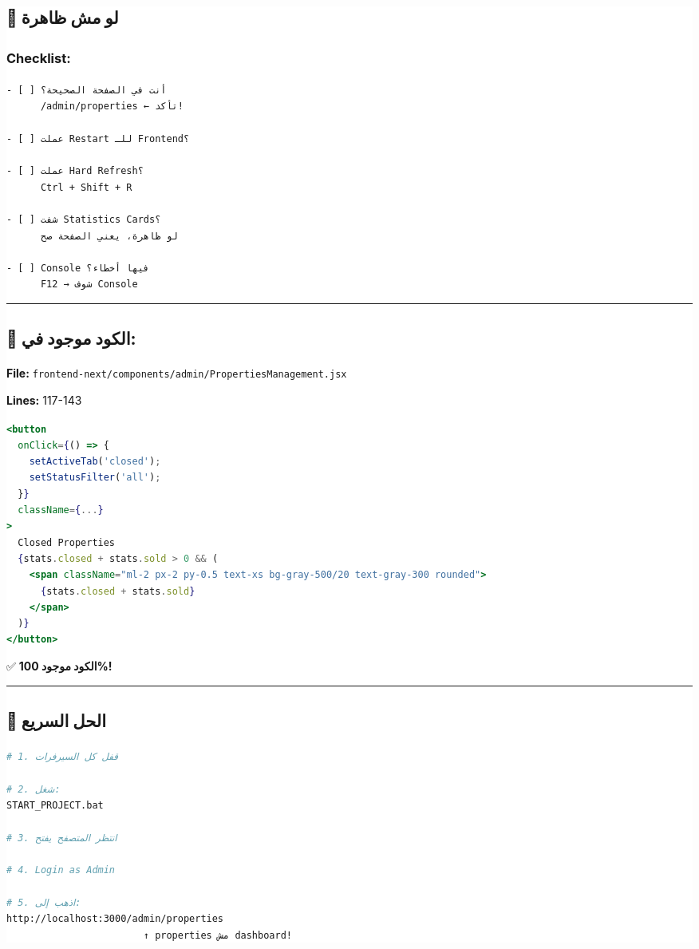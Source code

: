 
## 🔧 لو مش ظاهرة

### Checklist:

```
- [ ] أنت في الصفحة الصحيحة؟
      /admin/properties ← تأكد!
      
- [ ] عملت Restart للـ Frontend؟
      
- [ ] عملت Hard Refresh؟
      Ctrl + Shift + R
      
- [ ] شفت Statistics Cards؟
      لو ظاهرة، يعني الصفحة صح
      
- [ ] Console فيها أخطاء؟
      F12 → شوف Console
```

---

## 📁 الكود موجود في:

**File:** `frontend-next/components/admin/PropertiesManagement.jsx`

**Lines:** 117-143

```jsx
<button
  onClick={() => {
    setActiveTab('closed');
    setStatusFilter('all');
  }}
  className={...}
>
  Closed Properties
  {stats.closed + stats.sold > 0 && (
    <span className="ml-2 px-2 py-0.5 text-xs bg-gray-500/20 text-gray-300 rounded">
      {stats.closed + stats.sold}
    </span>
  )}
</button>
```

✅ **الكود موجود 100%!**

---

## 🎯 الحل السريع

```bash
# 1. قفل كل السيرفرات

# 2. شغل:
START_PROJECT.bat

# 3. انتظر المتصفح يفتح

# 4. Login as Admin

# 5. اذهب إلى:
http://localhost:3000/admin/properties
                        ↑ properties مش dashboard!

```